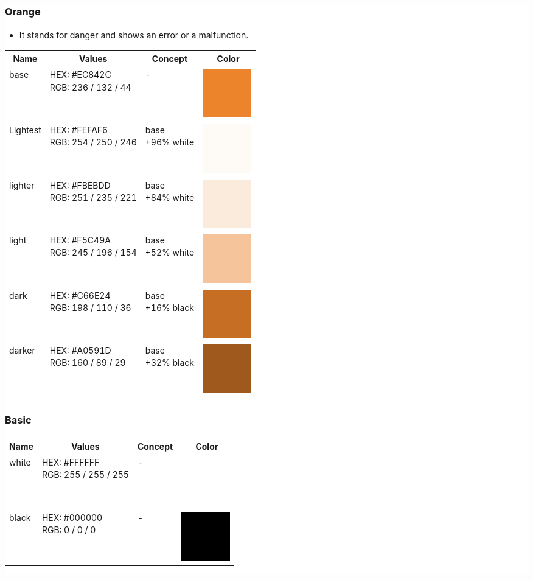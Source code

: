 ### Orange

- It stands for danger and shows an error or a malfunction.

| Name | Values | Concept | Color |
|---|---|---|---|
| base | HEX: #EC842C<br>RGB: 236 / 132 / 44 | - | ![orange-base](assets/orange-base@1x.png) |
| Lightest | HEX: #FEFAF6<br>RGB: 254 / 250 / 246 | base<br>+96% white | ![orange-lightest](assets/orange-lightest@1x.png) |
| lighter | HEX: #FBEBDD<br>RGB: 251 / 235 / 221 | base<br>+84% white | ![orange-lighter](assets/orange-lighter@1x.png) |
| light | HEX: #F5C49A<br>RGB: 245 / 196 / 154 | base<br>+52% white | ![orange-light](assets/oange-light@1x.png) |
| dark | HEX: #C66E24<br>RGB: 198 / 110 / 36 | base<br>+16% black | ![orange-dark](assets/orange-dark@1x.png) |
| darker | HEX: #A0591D<br>RGB: 160 / 89 / 29 | base<br>+32% black | ![orange-darker](assets/orange-darker@1x.png) |

### Basic

| Name | Values | Concept | Color |
|---|---|---|---|
| white | HEX: #FFFFFF<br>RGB: 255 / 255 / 255 | - | ![basic-white](assets/basic-white@1x.png) |
| black | HEX: #000000<br>RGB: 0 / 0 / 0 | - | ![basic-black](assets/basic-black@1x.png) |

---